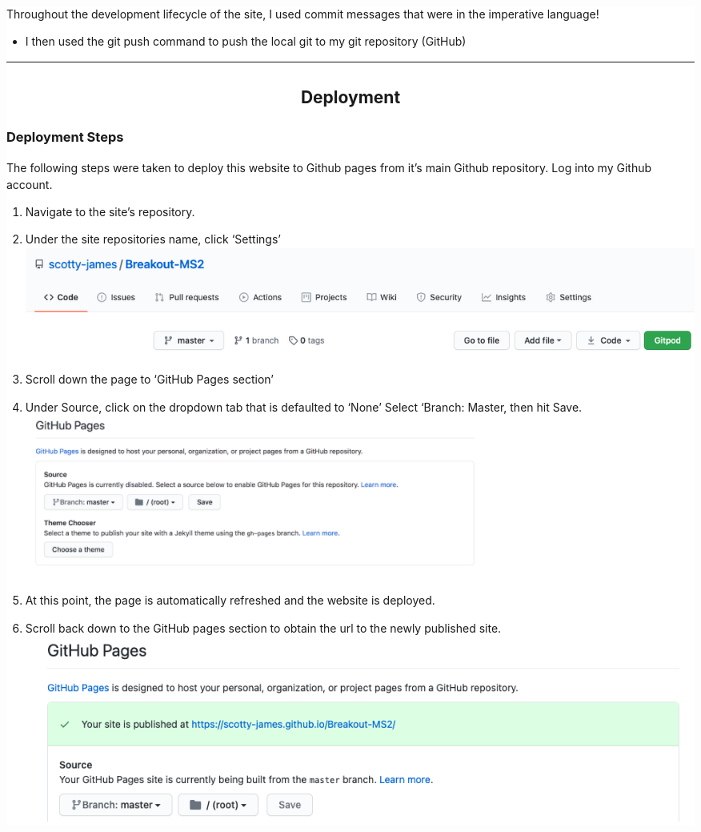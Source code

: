Throughout the development lifecycle of the site, I used commit messages that were in the imperative language!

- I then used the git push command to push the local git to my git repository (GitHub)

---

## <p align="center">Deployment

### Deployment Steps

The following steps were taken to deploy this website to Github pages from it’s main Github repository. Log into my Github account.

1. Navigate to the site’s repository.
1. Under the site repositories name, click ‘Settings’
   ![phaser debug](assets/readme_images/deployment-step1.png)

1. Scroll down the page to ‘GitHub Pages section’
1. Under Source, click on the dropdown tab that is defaulted to ‘None’
   Select ‘Branch: Master, then hit Save.
   ![phaser debug](assets/readme_images/deployment-step2.png)

1. At this point, the page is automatically refreshed and the website is deployed.
1. Scroll back down to the GitHub pages section to obtain the url to the newly published site.
   ![phaser debug](assets/readme_images/deployment-step3.png)
